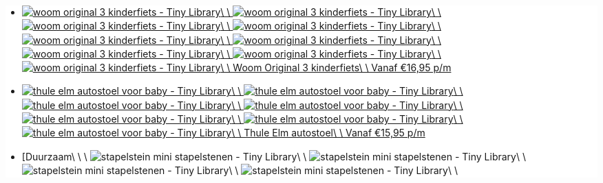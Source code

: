- [![woom original 3 kinderfiets - Tiny Library](https://tinylibrary.nl/cdn/shop/files/Woom_original_3_Groen_Tiny_library_400x.png?v=1737056576)\\
\\
![woom original 3 kinderfiets - Tiny Library](https://tinylibrary.nl/cdn/shop/files/Woom_Kinderfiets_Original_3_Tiny_Library_400x.png?v=1737056576)\\
\\
![woom original 3 kinderfiets - Tiny Library](https://tinylibrary.nl/cdn/shop/files/Woom_Kinderfiets_Original_3_Tiny_Library_8_400x.png?v=1737056576)\\
\\
![woom original 3 kinderfiets - Tiny Library](https://tinylibrary.nl/cdn/shop/files/Woom3_kinderfiets_blauw_Tiny_Library_400x.png?v=1717068934)\\
\\
![woom original 3 kinderfiets - Tiny Library](https://tinylibrary.nl/cdn/shop/files/Woom_Kinderfiets_Original_3_Tiny_Library_2_400x.png?v=1717068934)\\
\\
![woom original 3 kinderfiets - Tiny Library](https://tinylibrary.nl/cdn/shop/files/Woom_Kinderfiets_Original_3_Tiny_Library_3_400x.png?v=1717068934)\\
\\
![woom original 3 kinderfiets - Tiny Library](https://tinylibrary.nl/cdn/shop/files/Woom_Kinderfiets_Original_3_Tiny_Library_4_400x.png?v=1717068934)\\
\\
![woom original 3 kinderfiets - Tiny Library](https://tinylibrary.nl/cdn/shop/files/Woom_Kinderfiets_Original_3_Tiny_Library_5_400x.png?v=1717068934)\\
\\
![woom original 3 kinderfiets - Tiny Library](https://tinylibrary.nl/cdn/shop/files/Woom_Kinderfiets_Original_3_Tiny_Library_6_400x.png?v=1717068934)\\
\\
Woom Original 3 kinderfiets\\
\\
Vanaf €16,95 p/m](https://tinylibrary.nl/products/woom-original-3-kinderfiets)

- [![thule elm autostoel voor baby - Tiny Library](https://tinylibrary.nl/cdn/shop/files/Thule_Elm_autostoel_zwart_Tiny_Library_400x.png?v=1725884275)\\
\\
![thule elm autostoel voor baby - Tiny Library](https://tinylibrary.nl/cdn/shop/files/Thule_Elm_autostoel_zwart_Tiny_Library_2_400x.png?v=1725884274)\\
\\
![thule elm autostoel voor baby - Tiny Library](https://tinylibrary.nl/cdn/shop/files/Thule_Elm_autostoel_zwart_Tiny_Library_3_400x.png?v=1725884274)\\
\\
![thule elm autostoel voor baby - Tiny Library](https://tinylibrary.nl/cdn/shop/files/Thule_Elm_autostoel_zwart_Tiny_Library_4_400x.png?v=1725884274)\\
\\
![thule elm autostoel voor baby - Tiny Library](https://tinylibrary.nl/cdn/shop/files/Thule_Elm_autostoel_zwart_Tiny_Library_5_400x.png?v=1725884274)\\
\\
![thule elm autostoel voor baby - Tiny Library](https://tinylibrary.nl/cdn/shop/files/Thule_Elm_autostoel_zwart_Tiny_Library_6_400x.png?v=1725884275)\\
\\
![thule elm autostoel voor baby - Tiny Library](https://tinylibrary.nl/cdn/shop/files/Thule_Elm_autostoel_zwart_Tiny_Library_7_400x.png?v=1725884275)\\
\\
Thule Elm autostoel\\
\\
Vanaf €15,95 p/m](https://tinylibrary.nl/products/thule-elm-autostoel)

- [Duurzaam\\
\\
\\
![stapelstein mini stapelstenen - Tiny Library](https://tinylibrary.nl/cdn/shop/files/Stapelstein_mini_stapelstenen_classic_Tiny_Library_400x.png?v=1727692646)\\
\\
![stapelstein mini stapelstenen - Tiny Library](https://tinylibrary.nl/cdn/shop/files/Stapelstein_mini_stapelstenen_pastel_Tiny_Library_400x.png?v=1727692645)\\
\\
![stapelstein mini stapelstenen - Tiny Library](https://tinylibrary.nl/cdn/shop/files/Stapelstein_mini_stapelstenen_classic_Tiny_Library_2_400x.png?v=1727692647)\\
\\
![stapelstein mini stapelstenen - Tiny Library](https://tinylibrary.nl/cdn/shop/files/Stapelstein_mini_stapelstenen_classic_Tiny_Library_3_400x.png?v=1727692646)\\
\\